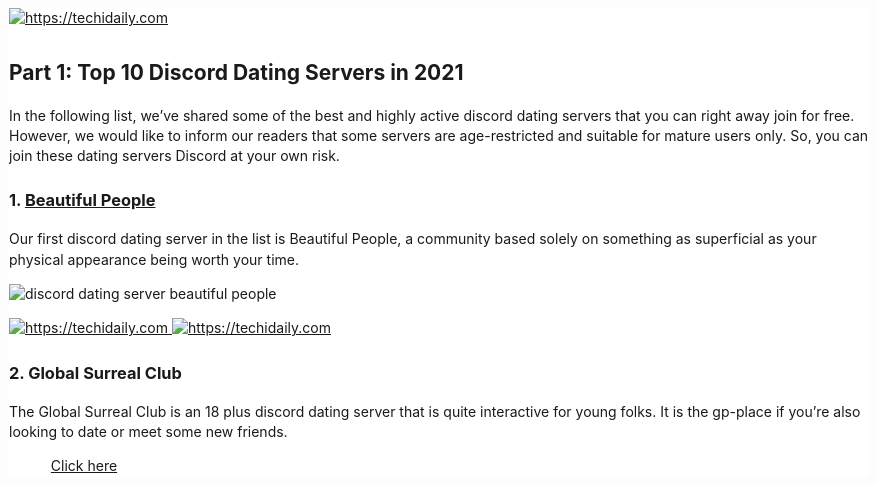 <a href="https://25home.pxf.io/c/5597632/2123468/16836" target="_top" id="2123468">
  <img src="//a.impactradius-go.com/display-ad/16836-2123468" border="0" alt="https://techidaily.com" width="125" height="90"/>
</a>
<img height="0" width="0" src="https://25home.pxf.io/i/5597632/2123468/16836" style="position:absolute;visibility:hidden;" border="0" />

## **Part 1: Top 10 Discord Dating Servers in 2021**

In the following list, we’ve shared some of the best and highly active discord dating servers that you can right away join for free. However, we would like to inform our readers that some servers are age-restricted and suitable for mature users only. So, you can join these dating servers Discord at your own risk.

### 1\. [Beautiful People](https://discordapp.com/invite/a2Q2fAs)

Our first discord dating server in the list is Beautiful People, a community based solely on something as superficial as your physical appearance being worth your time.

![discord dating server beautiful people](https://images.wondershare.com/filmora/article-images/2021/discord-dating-server-beautiful-people.jpg)


<a href="https://ephamedtechinc.pxf.io/c/5597632/2123512/26400" target="_top" id="2123512">
  <img src="//a.impactradius-go.com/display-ad/26400-2123512" border="0" alt="https://techidaily.com" width="728" height="90"/>
</a>
<img height="0" width="0" src="https://ephamedtechinc.pxf.io/i/5597632/2123512/26400" style="position:absolute;visibility:hidden;" border="0" />


<a href="https://bluettiit.sjv.io/c/5597632/2114264/17093" target="_top" id="2114264">
  <img src="//a.impactradius-go.com/display-ad/17093-2114264" border="0" alt="https://techidaily.com" width="250" height="90"/>
</a>
<img height="0" width="0" src="https://bluettiit.sjv.io/i/5597632/2114264/17093" style="position:absolute;visibility:hidden;" border="0" />

### 2\. Global Surreal Club

The Global Surreal Club is an 18 plus discord dating server that is quite interactive for young folks. It is the gp-place if you’re also looking to date or meet some new friends.


<span id="1770544">
					<video width="240" height="480" style="cursor:pointer"
           poster="//a.impactradius-go.com/display-clicktoplayimage/1770544.png"
           onclick="if(!this.playClicked){this.play();this.setAttribute('controls',true);this.playClicked=true;}">
	   <source src="//a.impactradius-go.com/display-ad/20702-1770544">
	   <img src="//a.impactradius-go.com/display-clicktoplayimage/1770544.png" style="border: none; height: 100%; width: 100%; object-fit: contain">
	</video>
	<div style="width:150px;text-align:center"><a href="javascript:window.open(decodeURIComponent('https%3A%2F%2Ftokenmetrics.sjv.io%2Fc%2F5597632%2F1770544%2F20702'), '_blank');void(0);">Click here</a></div>
</span>
<img height="0" width="0" src="https://imp.pxf.io/i/5597632/1770544/20702" style="position:absolute;visibility:hidden;" border="0" />
